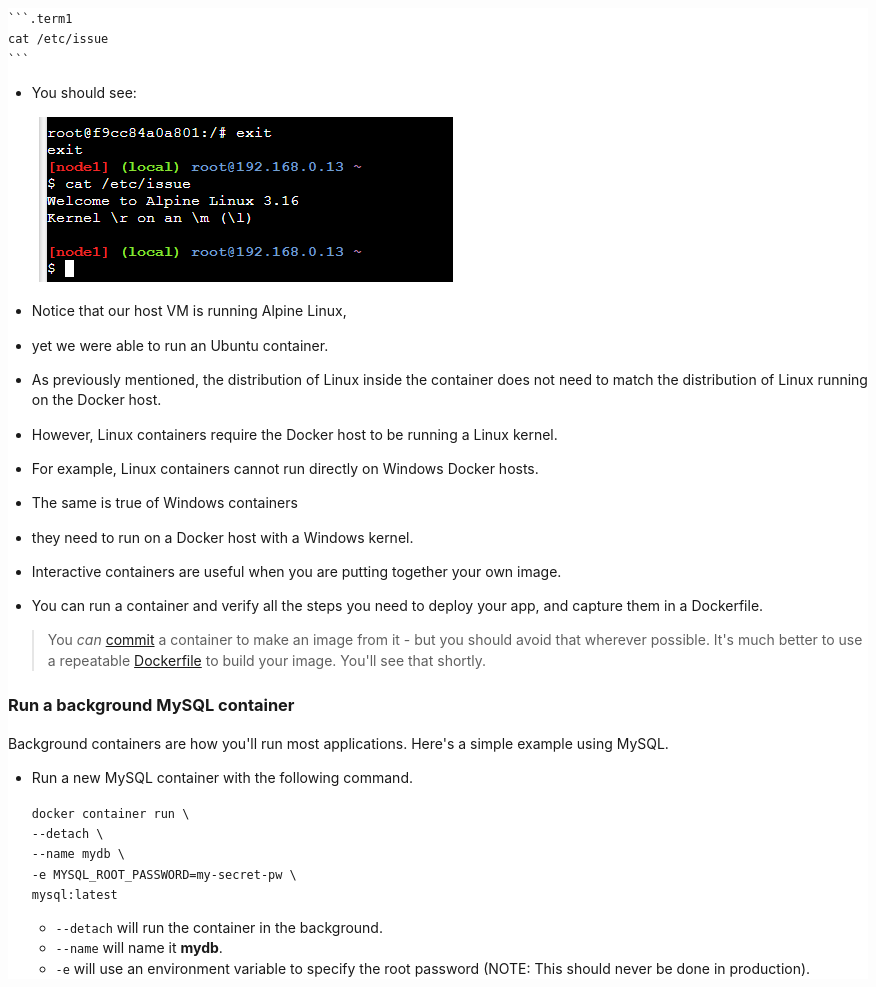     ```.term1
    cat /etc/issue
    ```

- You should see:

   ![image](../images/vivaldi_RfGwAtVXbi.png)



- Notice that our host VM is running Alpine Linux,
- yet we were able to run an Ubuntu container. 
- As previously mentioned, the distribution of Linux inside the container does not need to match the distribution of Linux running on the Docker host.

- However, Linux containers require the Docker host to be running a Linux kernel.
- For example, Linux containers cannot run directly on Windows Docker hosts.
- The same is true of Windows containers 
- they need to run on a Docker host with a Windows kernel.

- Interactive containers are useful when you are putting together your own image.
- You can run a container and verify all the steps you need to deploy your app, and capture them in a Dockerfile.

> You *can* [commit](https://docs.docker.com/engine/reference/commandline/commit/) a container to make an image from it - but you should avoid that wherever possible. It's much better to use a repeatable [Dockerfile](https://docs.docker.com/engine/reference/builder/) to build your image. You'll see that shortly.


### Run a background MySQL container

Background containers are how you'll run most applications. Here's a simple example using MySQL.

- Run a new MySQL container with the following command.

    ```.term1
    docker container run \
    --detach \
    --name mydb \
    -e MYSQL_ROOT_PASSWORD=my-secret-pw \
    mysql:latest
    ```

    * `--detach` will run the container in the background.
    * `--name` will name it **mydb**.
    * `-e` will use an environment variable to specify the root password (NOTE: This should never be done in production).
